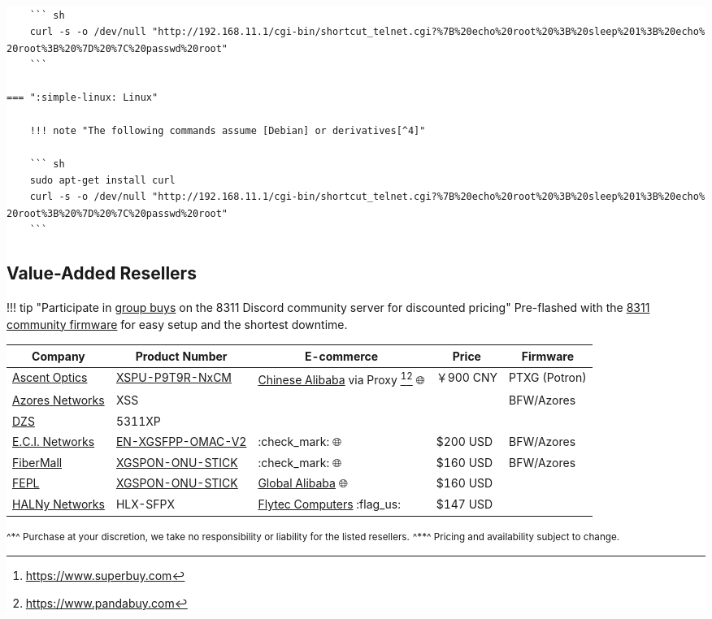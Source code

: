         ``` sh
        curl -s -o /dev/null "http://192.168.11.1/cgi-bin/shortcut_telnet.cgi?%7B%20echo%20root%20%3B%20sleep%201%3B%20echo%20root%3B%20%7D%20%7C%20passwd%20root"
        ```

    === ":simple-linux: Linux"

        !!! note "The following commands assume [Debian] or derivatives[^4]"

        ``` sh
        sudo apt-get install curl
        curl -s -o /dev/null "http://192.168.11.1/cgi-bin/shortcut_telnet.cgi?%7B%20echo%20root%20%3B%20sleep%201%3B%20echo%20root%3B%20%7D%20%7C%20passwd%20root"
        ```

## Value-Added Resellers

!!! tip "Participate in [group buys](/discord/#group-buys) on the 8311 Discord community server for discounted pricing"
    Pre-flashed with the [8311 community firmware](https://github.com/djGrrr/8311-was-110-firmware-builder) for easy
    setup and the shortest downtime.

| Company                                        | Product Number      | E-commerce                                                  | Price     | Firmware      |
| ---------------------------------------------- | ------------------- | ----------------------------------------------------------- | --------- | ------------- |
| [Ascent Optics](https://ascentoptics.com/)     | [XSPU-P9T9R-NxCM]   | [Chinese Alibaba] via Proxy [^8][^9] :globe_with_meridians: | ￥900 CNY | PTXG (Potron) |
| [Azores Networks](https://azoresnetworks.com/) | XSS                 |                                                             |           | BFW/Azores    |
| [DZS](https://dzsi.com/)                       | 5311XP              |                                                             |           |               |
| [E.C.I. Networks](https://ecin.ca/)            | [EN-XGSFPP-OMAC-V2] | :check_mark: :globe_with_meridians:                         | $200 USD  | BFW/Azores    |
| [FiberMall](https://www.fibermall.com/)        | [XGSPON-ONU-STICK](https://www.fibermall.com/sale-460693-xgspon-onu-sfp-stick.htm)  | :check_mark: :globe_with_meridians:                         | $160 USD  | BFW/Azores    |
| [FEPL](https://ontolt.com/)                    | [XGSPON-ONU-STICK](https://www.alibaba.com/product-detail/XGSPON-ONU-Stick-SFP-TX-9_11000017407584.html)  | [Global Alibaba] :globe_with_meridians:                     | $160 USD  |               |
| [HALNy Networks](https://halny.com/)           | HLX-SFPX            | [Flytec Computers] :flag_us:                                | $147 USD  |               |

<small>^*^ Purchase at your discretion, we take no responsibility or liability for the listed resellers.</small>
<small>^**^ Pricing and availability subject to change.</small>

  [XSPU-P9T9R-NxCM]: https://detail.1688.com/offer/821866799456.html
  [Chinese Alibaba]: https://www.1688.com
  [EN-XGSFPP-OMAC-V2]: https://ecin.ca/custom-xgs-pon-sfp-stick-module-xgspon-ont-w-t-mac-function-mounted-on-sfp-package/
  [Global Alibaba]: https://www.alibaba.com
  [Flytec Computers]: https://flyteccomputers.com/halny-networks-hlx-sfpx
  [Debian]: https://www.debian.org/

[^1]: <https://www.bfw-solutions.com/en/gpon-family-141>
[^2]: <https://www.maxlinear.com/product/access/fiber-access/socs-for-optical-networking-units-onu/prx126>
[^3]: <https://en.wikipedia.org/wiki/Procfs>
[^4]: <https://www.debian.org/derivatives/>
[^5]: <https://en.wikipedia.org/wiki/Memory_Technology_Device>
[^6]: <https://en.wikipedia.org/wiki/UBIFS>
[^7]: <https://en.wikipedia.org/wiki/SquashFS>
[^8]: <https://www.superbuy.com>
[^9]: <https://www.pandabuy.com>
[^10]: <https://boxmatrix.info/wiki/Property:Falcon>
[^11]: [SFF-8472](https://members.snia.org/document/dl/25916)


 [Architecture]: #architecture
 [WN25N01GW]: https://www.winbond.com/hq/product/code-storage-flash-memory/qspinand-flash/?__locale=en&partNo=W25N01GV
 [M02180]: https://www.macom.com/products/product-detail/M02180
 [Web Credentials]: #web-credentials
 [Shell credentials]: #shell-credentials